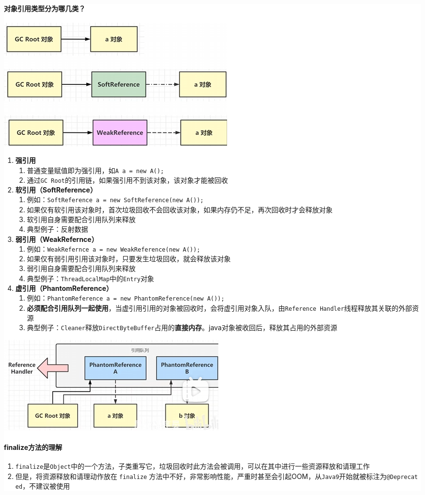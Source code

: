 #### 对象引用类型分为哪几类？

![image-20250330144639594](.\imgs\image-20250330144639594.png)

1. **强引用**
   1. 普通变量赋值即为强引用，如`A a = new A();`
   2. 通过`GC Root`的引用链，如果强引用不到该对象，该对象才能被回收
2. **软引用（SoftReference）**
   1. 例如：`SoftReference a = new SoftReference(new A());`
   2. 如果仅有软引用该对象时，首次垃圾回收不会回收该对象，如果内存仍不足，再次回收时才会释放对象
   3. 软引用自身需要配合引用队列来释放
   4. 典型例子：反射数据
3. **弱引用（WeakRefernce）**
   1. 例如：`WeakRefernce a = new WeakReference(new A());`
   2. 如果仅有弱引用引用该对象时，只要发生垃圾回收，就会释放该对象
   3. 弱引用自身需要配合引用队列来释放
   4. 典型例子：`ThreadLocalMap`中的`Entry`对象
4. **虚引用（PhantomReference）**
   1. 例如：`PhantomReference a = new PhantomReference(new A());`
   2. **必须配合引用队列一起使用**，当虚引用引用的对象被回收时，会将虚引用对象入队，由`Reference Handler`线程释放其关联的外部资源
   3. 典型例子：`Cleaner`释放`DirectByteBuffer`占用的**直接内存**。java对象被收回后，释放其占用的外部资源

![image-20250330144658933](.\imgs\image-20250330144658933.png)

#### finalize方法的理解

1. `finalize`是`Object`中的一个方法，子类重写它，垃圾回收时此方法会被调用，可以在其中进行一些资源释放和请理工作
2. 但是，将资源释放和请理动作放在 `finalize` 方法中不好，非常影响性能，严重时甚至会引起OOM，从`Java9`开始就被标注为`@Deprecated`，不建议被使用

